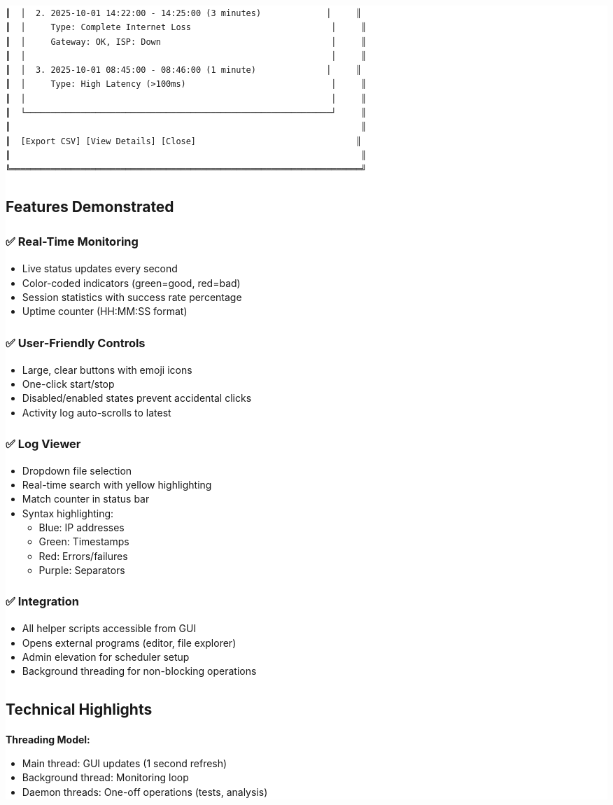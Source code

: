 ```
║  │  2. 2025-10-01 14:22:00 - 14:25:00 (3 minutes)             │     ║
║  │     Type: Complete Internet Loss                            │     ║
║  │     Gateway: OK, ISP: Down                                  │     ║
║  │                                                             │     ║
║  │  3. 2025-10-01 08:45:00 - 08:46:00 (1 minute)              │     ║
║  │     Type: High Latency (>100ms)                             │     ║
║  │                                                             │     ║
║  └─────────────────────────────────────────────────────────────┘     ║
║                                                                      ║
║  [Export CSV] [View Details] [Close]                                ║
║                                                                      ║
╚══════════════════════════════════════════════════════════════════════╝
```

## Features Demonstrated

### ✅ Real-Time Monitoring
- Live status updates every second
- Color-coded indicators (green=good, red=bad)
- Session statistics with success rate percentage
- Uptime counter (HH:MM:SS format)

### ✅ User-Friendly Controls
- Large, clear buttons with emoji icons
- One-click start/stop
- Disabled/enabled states prevent accidental clicks
- Activity log auto-scrolls to latest

### ✅ Log Viewer
- Dropdown file selection
- Real-time search with yellow highlighting
- Match counter in status bar
- Syntax highlighting:
  - Blue: IP addresses
  - Green: Timestamps
  - Red: Errors/failures
  - Purple: Separators

### ✅ Integration
- All helper scripts accessible from GUI
- Opens external programs (editor, file explorer)
- Admin elevation for scheduler setup
- Background threading for non-blocking operations

## Technical Highlights

**Threading Model:**
- Main thread: GUI updates (1 second refresh)
- Background thread: Monitoring loop
- Daemon threads: One-off operations (tests, analysis)
